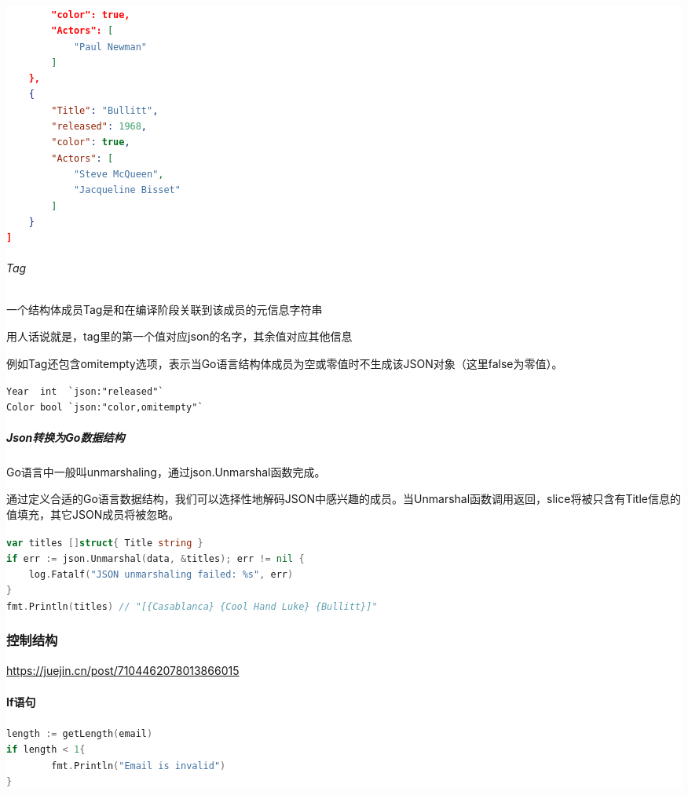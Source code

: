 ```Json
        "color": true,
        "Actors": [
            "Paul Newman"
        ]
    },
    {
        "Title": "Bullitt",
        "released": 1968,
        "color": true,
        "Actors": [
            "Steve McQueen",
            "Jacqueline Bisset"
        ]
    }
]
```

###### Tag

一个结构体成员Tag是和在编译阶段关联到该成员的元信息字符串

用人话说就是，tag里的第一个值对应json的名字，其余值对应其他信息

例如Tag还包含omitempty选项，表示当Go语言结构体成员为空或零值时不生成该JSON对象（这里false为零值）。

```
Year  int  `json:"released"`
Color bool `json:"color,omitempty"`
```

##### Json转换为Go数据结构

Go语言中一般叫unmarshaling，通过json.Unmarshal函数完成。

通过定义合适的Go语言数据结构，我们可以选择性地解码JSON中感兴趣的成员。当Unmarshal函数调用返回，slice将被只含有Title信息的值填充，其它JSON成员将被忽略。

```Go
var titles []struct{ Title string }
if err := json.Unmarshal(data, &titles); err != nil {
    log.Fatalf("JSON unmarshaling failed: %s", err)
}
fmt.Println(titles) // "[{Casablanca} {Cool Hand Luke} {Bullitt}]"
```



### 控制结构

https://juejin.cn/post/7104462078013866015

#### If语句

```go
length := getLength(email)
if length < 1{
		fmt.Println("Email is invalid")
}
```
